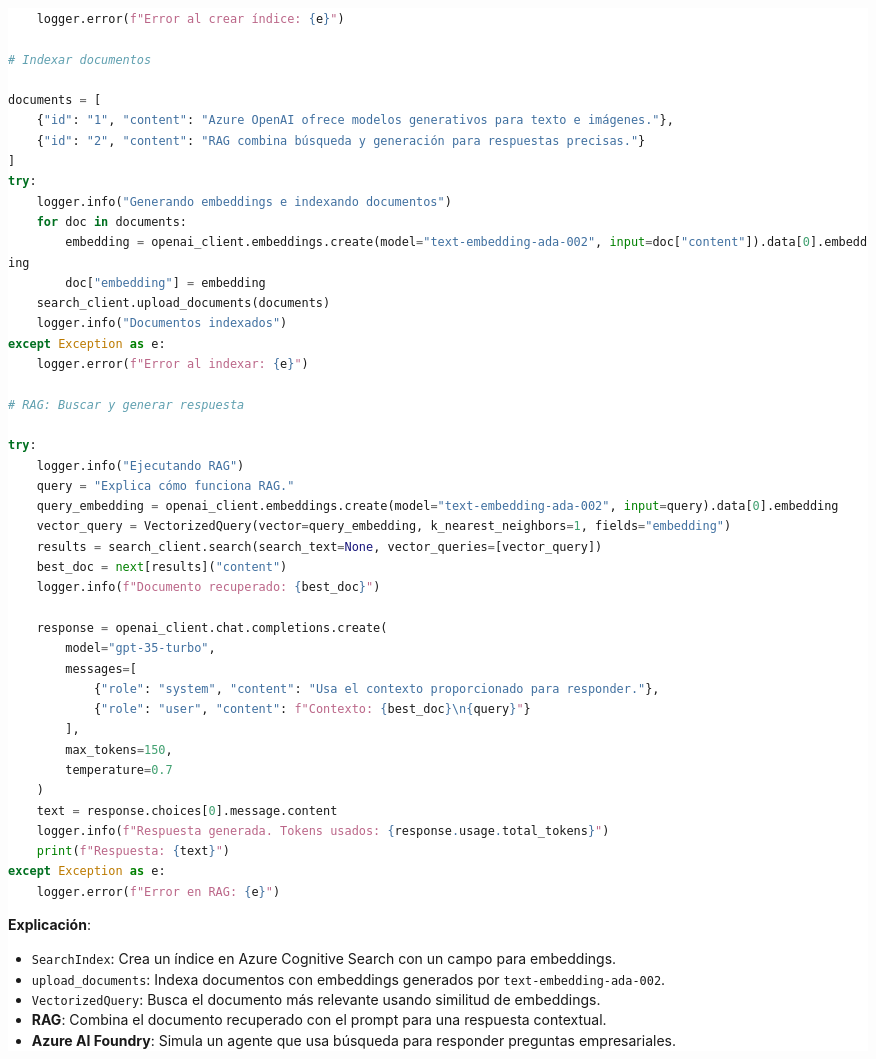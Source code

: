 ```python
    logger.error(f"Error al crear índice: {e}")

# Indexar documentos

documents = [
    {"id": "1", "content": "Azure OpenAI ofrece modelos generativos para texto e imágenes."},
    {"id": "2", "content": "RAG combina búsqueda y generación para respuestas precisas."}
]
try:
    logger.info("Generando embeddings e indexando documentos")
    for doc in documents:
        embedding = openai_client.embeddings.create(model="text-embedding-ada-002", input=doc["content"]).data[0].embedding
        doc["embedding"] = embedding
    search_client.upload_documents(documents)
    logger.info("Documentos indexados")
except Exception as e:
    logger.error(f"Error al indexar: {e}")

# RAG: Buscar y generar respuesta

try:
    logger.info("Ejecutando RAG")
    query = "Explica cómo funciona RAG."
    query_embedding = openai_client.embeddings.create(model="text-embedding-ada-002", input=query).data[0].embedding
    vector_query = VectorizedQuery(vector=query_embedding, k_nearest_neighbors=1, fields="embedding")
    results = search_client.search(search_text=None, vector_queries=[vector_query])
    best_doc = next[results]("content")
    logger.info(f"Documento recuperado: {best_doc}")

    response = openai_client.chat.completions.create(
        model="gpt-35-turbo",
        messages=[
            {"role": "system", "content": "Usa el contexto proporcionado para responder."},
            {"role": "user", "content": f"Contexto: {best_doc}\n{query}"}
        ],
        max_tokens=150,
        temperature=0.7
    )
    text = response.choices[0].message.content
    logger.info(f"Respuesta generada. Tokens usados: {response.usage.total_tokens}")
    print(f"Respuesta: {text}")
except Exception as e:
    logger.error(f"Error en RAG: {e}")
```

**Explicación**:  

- `SearchIndex`: Crea un índice en Azure Cognitive Search con un campo para embeddings.
- `upload_documents`: Indexa documentos con embeddings generados por `text-embedding-ada-002`.
- `VectorizedQuery`: Busca el documento más relevante usando similitud de embeddings.
- **RAG**: Combina el documento recuperado con el prompt para una respuesta contextual.
- **Azure AI Foundry**: Simula un agente que usa búsqueda para responder preguntas empresariales.
